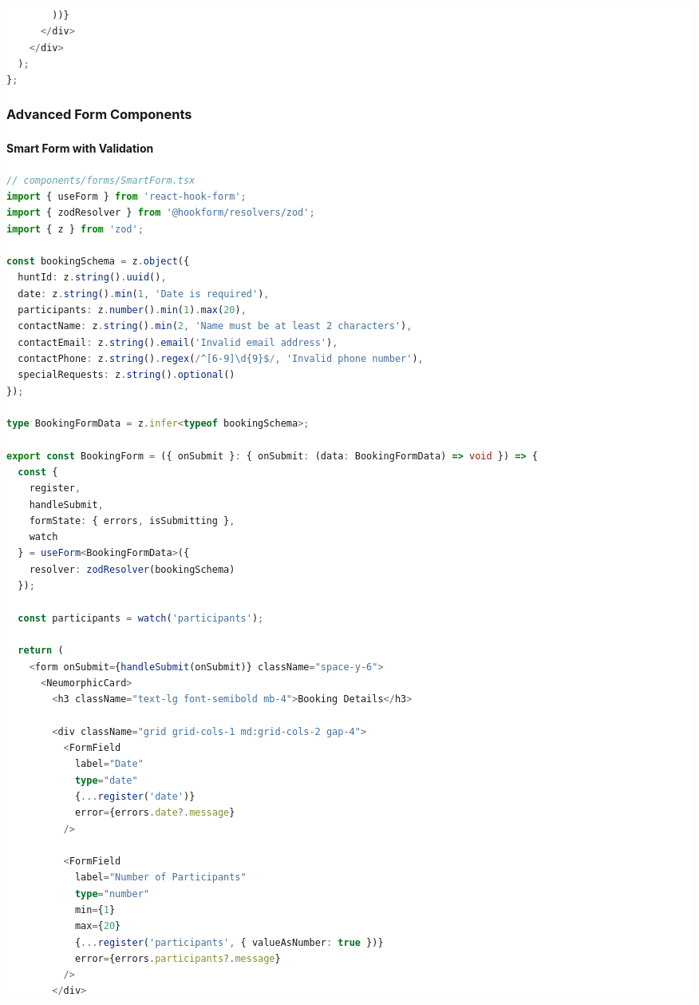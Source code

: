 ```typescript
        ))}
      </div>
    </div>
  );
};
```

### **Advanced Form Components**

#### **Smart Form with Validation**
```typescript
// components/forms/SmartForm.tsx
import { useForm } from 'react-hook-form';
import { zodResolver } from '@hookform/resolvers/zod';
import { z } from 'zod';

const bookingSchema = z.object({
  huntId: z.string().uuid(),
  date: z.string().min(1, 'Date is required'),
  participants: z.number().min(1).max(20),
  contactName: z.string().min(2, 'Name must be at least 2 characters'),
  contactEmail: z.string().email('Invalid email address'),
  contactPhone: z.string().regex(/^[6-9]\d{9}$/, 'Invalid phone number'),
  specialRequests: z.string().optional()
});

type BookingFormData = z.infer<typeof bookingSchema>;

export const BookingForm = ({ onSubmit }: { onSubmit: (data: BookingFormData) => void }) => {
  const {
    register,
    handleSubmit,
    formState: { errors, isSubmitting },
    watch
  } = useForm<BookingFormData>({
    resolver: zodResolver(bookingSchema)
  });

  const participants = watch('participants');

  return (
    <form onSubmit={handleSubmit(onSubmit)} className="space-y-6">
      <NeumorphicCard>
        <h3 className="text-lg font-semibold mb-4">Booking Details</h3>

        <div className="grid grid-cols-1 md:grid-cols-2 gap-4">
          <FormField
            label="Date"
            type="date"
            {...register('date')}
            error={errors.date?.message}
          />

          <FormField
            label="Number of Participants"
            type="number"
            min={1}
            max={20}
            {...register('participants', { valueAsNumber: true })}
            error={errors.participants?.message}
          />
        </div>

```